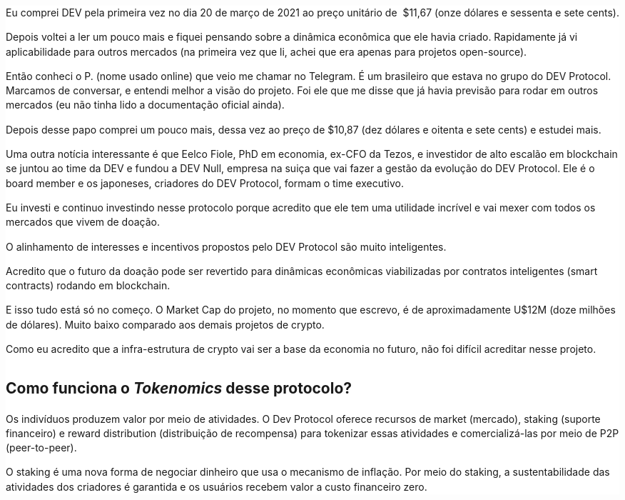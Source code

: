 

Eu comprei DEV pela primeira vez no dia 20 de março de 2021 ao preço unitário de  $11,67 (onze dólares e sessenta e sete cents). 



Depois voltei a ler um pouco mais e fiquei pensando sobre a dinâmica econômica que ele havia criado. Rapidamente já vi aplicabilidade para outros mercados (na primeira vez que li, achei que era apenas para projetos open-source).



Então conheci o P. (nome usado online) que veio me chamar no Telegram. É um brasileiro que estava no grupo do DEV Protocol. Marcamos de conversar, e entendi melhor a visão do projeto. Foi ele que me disse que já havia previsão para rodar em outros mercados (eu não tinha lido a documentação oficial ainda).



Depois desse papo comprei um pouco mais, dessa vez ao preço de $10,87 (dez dólares e oitenta e sete cents) e estudei mais.



Uma outra notícia interessante é que Eelco Fiole, PhD em economia, ex-CFO da Tezos, e investidor de alto escalão em blockchain se juntou ao time da DEV e fundou a DEV Null, empresa na suiça que vai fazer a gestão da evolução do DEV Protocol. Ele é o board member e os japoneses, criadores do DEV Protocol, formam o time executivo.



Eu investi e continuo investindo nesse protocolo porque acredito que ele tem uma utilidade incrível e vai mexer com todos os mercados que vivem de doação.



O alinhamento de interesses e incentivos propostos pelo DEV Protocol são muito inteligentes.



Acredito que o futuro da doação pode ser revertido para dinâmicas econômicas viabilizadas por contratos inteligentes (smart contracts) rodando em blockchain.



E isso tudo está só no começo. O Market Cap do projeto, no momento que escrevo, é de aproximadamente U$12M (doze milhões de dólares). Muito baixo comparado aos demais projetos de crypto.



Como eu acredito que a infra-estrutura de crypto vai ser a base da economia no futuro, não foi difícil acreditar nesse projeto.

## Como funciona o <span style="font-style:italic">Tokenomics</span> desse protocolo?

Os indivíduos produzem valor por meio de atividades. O Dev Protocol oferece recursos de market (mercado), staking (suporte financeiro) e reward distribution (distribuição de recompensa) para tokenizar essas atividades e comercializá-las por meio de P2P (peer-to-peer).

O staking é uma nova forma de negociar dinheiro que usa o mecanismo de inflação. Por meio do staking, a sustentabilidade das atividades dos criadores é garantida e os usuários recebem valor a custo financeiro zero.
